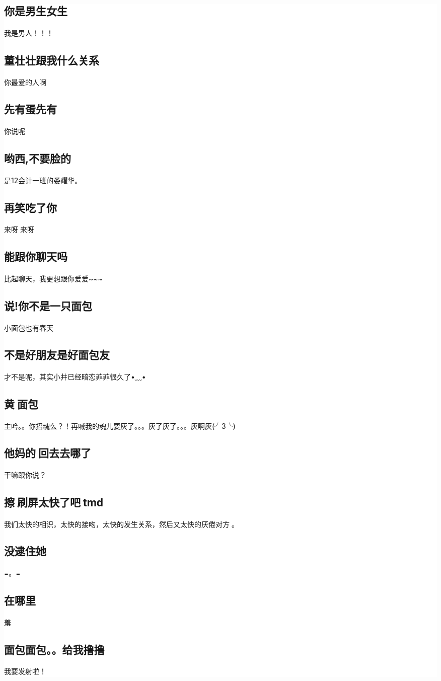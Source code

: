 ## 你是男生女生
我是男人！！！

## 董壮壮跟我什么关系
你最爱的人啊

## 先有蛋先有
你说呢

## 哟西,不要脸的
是12会计一班的娄耀华。

## 再笑吃了你
来呀 来呀

## 能跟你聊天吗
比起聊天，我更想跟你爱爱~~~

## 说!你不是一只面包
小面包也有春天

## 不是好朋友是好面包友
才不是呢，其实小井已经暗恋菲菲很久了•﹏•

## 黄      面包
主吟。。你招魂么？！再喊我的魂儿要灰了。。。灰了灰了。。。灰啊灰(╯3╰)

## 他妈的     回去去哪了
干嘛跟你说？

## 擦   刷屏太快了吧   tmd
我们太快的相识，太快的接吻，太快的发生关系，然后又太快的厌倦对方 。

## 没逮住她
=。=

## 在哪里
羞

## 面包面包。。给我撸撸
我要发射啦！

